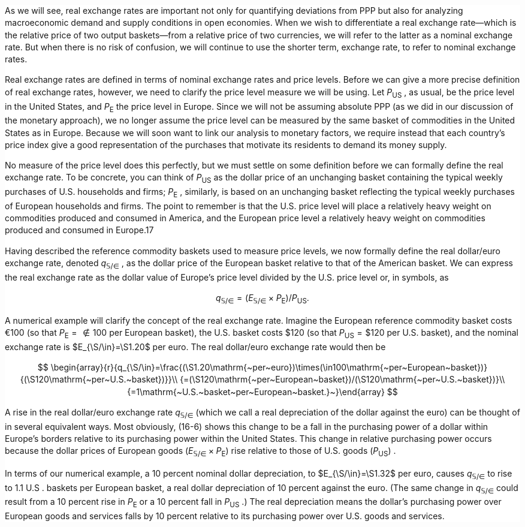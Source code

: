 As we will see, real exchange rates are important not only for quantifying deviations from PPP but also for analyzing macroeconomic demand and supply conditions in open economies. When we wish to differentiate a real exchange rate—which is the relative price of two output baskets—from a relative price of two currencies, we will refer to the latter as a nominal exchange rate. But when there is no risk of confusion, we will continue to use the shorter term, exchange rate, to refer to nominal exchange rates.  

Real exchange rates are defined in terms of nominal exchange rates and price levels. Before we can give a more precise definition of real exchange rates, however, we need to clarify the price level measure we will be using. Let $P_{\mathrm{US}}$ , as usual, be the price level in the United States, and $P_{\mathrm{E}}$ the price level in Europe. Since we will not be assuming absolute PPP (as we did in our discussion of the monetary approach), we no longer assume the price level can be measured by the same basket of commodities in the United States as in Europe. Because we will soon want to link our analysis to monetary factors, we require instead that each country’s price index give a good representation of the purchases that motivate its residents to demand its money supply.  

No measure of the price level does this perfectly, but we must settle on some definition before we can formally define the real exchange rate. To be concrete, you can think of $P_{\mathrm{US}}$ as the dollar price of an unchanging basket containing the typical weekly purchases of U.S. households and firms; $P_{\mathrm{E}}$ , similarly, is based on an unchanging basket reflecting the typical weekly purchases of European households and firms. The point to remember is that the U.S. price level will place a relatively heavy weight on commodities produced and consumed in America, and the European price level a relatively heavy weight on commodities produced and consumed in Europe.17  

Having described the reference commodity baskets used to measure price levels, we now formally define the real dollar/euro exchange rate, denoted $q_{\mathbb{S}/\in}$ , as the dollar price of the European basket relative to that of the American basket. We can express the real exchange rate as the dollar value of Europe’s price level divided by the U.S. price level or, in symbols, as  

$$
q_{\mathbb{S}/\in}=(E_{\mathbb{S}/\in}\times P_{\mathrm{E}})/P_{\mathrm{US}}.
$$  

A numerical example will clarify the concept of the real exchange rate. Imagine the European reference commodity basket costs €100 (so that $P_{\mathrm{E}}=\notin100$ per European basket), the U.S. basket costs $\$120$ (so that $P_{\mathrm{US}}=\$120$ per U.S. basket), and the nominal exchange rate is $E_{\S/\in}=\S1.20$ per euro. The real dollar/euro exchange rate would then be  

$$
\begin{array}{r}{q_{\S/\in}=\frac{(\S1.20\mathrm{~per~euro})\times(\in100\mathrm{~per~European~basket})}{(\S120\mathrm{~per~U.S.~basket})}}\\ {=(\S120\mathrm{~per~European~basket})/(\S120\mathrm{~per~U.S.~basket})}\\ {=1\mathrm{~U.S.~basket~per~European~basket.}~}\end{array}
$$  

A rise in the real dollar/euro exchange rate $q_{\mathbb{S}/\in}$ (which we call a real depreciation of the dollar against the euro) can be thought of in several equivalent ways. Most obviously, (16-6) shows this change to be a fall in the purchasing power of a dollar within Europe’s borders relative to its purchasing power within the United States. This change in relative purchasing power occurs because the dollar prices of European goods $(E_{\mathbb{S}/\in}\times P_{\mathrm{E}})$ rise relative to those of U.S. goods $(P_{\mathrm{US}})$ .  

In terms of our numerical example, a 10 percent nominal dollar depreciation, to $E_{\S/\in}=\S1.32$ per euro, causes $q_{\mathbb{S}/\in}$ to rise to $1.1\ \mathrm{U}.\mathrm{S}$ . baskets per European basket, a real dollar depreciation of 10 percent against the euro. (The same change in $q_{\mathbb{S}/\in}$ could result from a 10 percent rise in $P_{\mathrm{E}}$ or a 10 percent fall in $P_{\mathrm{US}}$ .) The real depreciation means the dollar’s purchasing power over European goods and services falls by 10 percent relative to its purchasing power over U.S. goods and services.  
